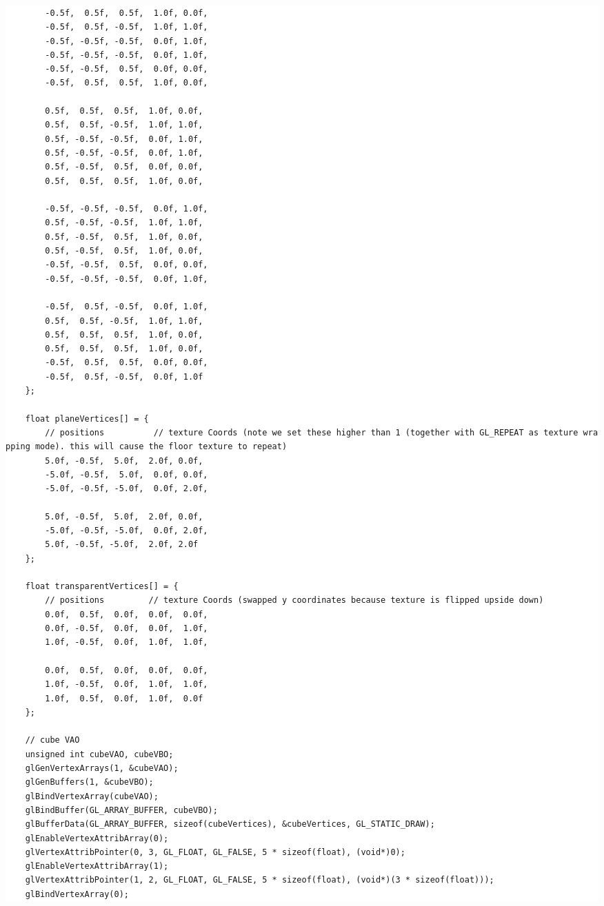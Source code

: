    		-0.5f,  0.5f,  0.5f,  1.0f, 0.0f,
    		-0.5f,  0.5f, -0.5f,  1.0f, 1.0f,
    		-0.5f, -0.5f, -0.5f,  0.0f, 1.0f,
    		-0.5f, -0.5f, -0.5f,  0.0f, 1.0f,
    		-0.5f, -0.5f,  0.5f,  0.0f, 0.0f,
    		-0.5f,  0.5f,  0.5f,  1.0f, 0.0f,
    
    		0.5f,  0.5f,  0.5f,  1.0f, 0.0f,
    		0.5f,  0.5f, -0.5f,  1.0f, 1.0f,
    		0.5f, -0.5f, -0.5f,  0.0f, 1.0f,
    		0.5f, -0.5f, -0.5f,  0.0f, 1.0f,
    		0.5f, -0.5f,  0.5f,  0.0f, 0.0f,
    		0.5f,  0.5f,  0.5f,  1.0f, 0.0f,
    
    		-0.5f, -0.5f, -0.5f,  0.0f, 1.0f,
    		0.5f, -0.5f, -0.5f,  1.0f, 1.0f,
    		0.5f, -0.5f,  0.5f,  1.0f, 0.0f,
    		0.5f, -0.5f,  0.5f,  1.0f, 0.0f,
    		-0.5f, -0.5f,  0.5f,  0.0f, 0.0f,
    		-0.5f, -0.5f, -0.5f,  0.0f, 1.0f,
    
    		-0.5f,  0.5f, -0.5f,  0.0f, 1.0f,
    		0.5f,  0.5f, -0.5f,  1.0f, 1.0f,
    		0.5f,  0.5f,  0.5f,  1.0f, 0.0f,
    		0.5f,  0.5f,  0.5f,  1.0f, 0.0f,
    		-0.5f,  0.5f,  0.5f,  0.0f, 0.0f,
    		-0.5f,  0.5f, -0.5f,  0.0f, 1.0f
    	};
    
    	float planeVertices[] = {
    		// positions          // texture Coords (note we set these higher than 1 (together with GL_REPEAT as texture wrapping mode). this will cause the floor texture to repeat)
    		5.0f, -0.5f,  5.0f,  2.0f, 0.0f,
    		-5.0f, -0.5f,  5.0f,  0.0f, 0.0f,
    		-5.0f, -0.5f, -5.0f,  0.0f, 2.0f,
    
    		5.0f, -0.5f,  5.0f,  2.0f, 0.0f,
    		-5.0f, -0.5f, -5.0f,  0.0f, 2.0f,
    		5.0f, -0.5f, -5.0f,  2.0f, 2.0f
    	};
    
    	float transparentVertices[] = {
    		// positions         // texture Coords (swapped y coordinates because texture is flipped upside down)
    		0.0f,  0.5f,  0.0f,  0.0f,  0.0f,
    		0.0f, -0.5f,  0.0f,  0.0f,  1.0f,
    		1.0f, -0.5f,  0.0f,  1.0f,  1.0f,
    
    		0.0f,  0.5f,  0.0f,  0.0f,  0.0f,
    		1.0f, -0.5f,  0.0f,  1.0f,  1.0f,
    		1.0f,  0.5f,  0.0f,  1.0f,  0.0f
    	};
    
    	// cube VAO
    	unsigned int cubeVAO, cubeVBO;
    	glGenVertexArrays(1, &cubeVAO);
    	glGenBuffers(1, &cubeVBO);
    	glBindVertexArray(cubeVAO);
    	glBindBuffer(GL_ARRAY_BUFFER, cubeVBO);
    	glBufferData(GL_ARRAY_BUFFER, sizeof(cubeVertices), &cubeVertices, GL_STATIC_DRAW);
    	glEnableVertexAttribArray(0);
    	glVertexAttribPointer(0, 3, GL_FLOAT, GL_FALSE, 5 * sizeof(float), (void*)0);
    	glEnableVertexAttribArray(1);
    	glVertexAttribPointer(1, 2, GL_FLOAT, GL_FALSE, 5 * sizeof(float), (void*)(3 * sizeof(float)));
    	glBindVertexArray(0);
    